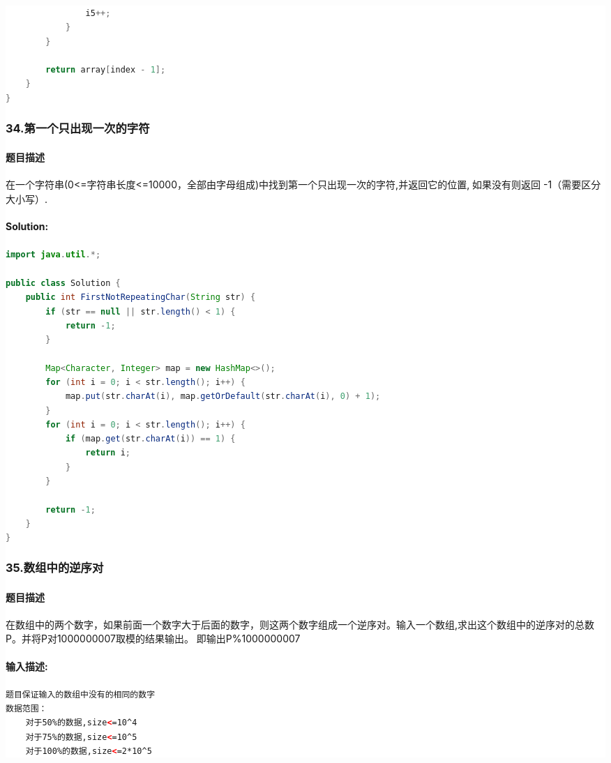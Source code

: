 ```java
                i5++;
            }
        }

        return array[index - 1];
    }
}
```

### 34.第一个只出现一次的字符

#### 题目描述

在一个字符串(0<=字符串长度<=10000，全部由字母组成)中找到第一个只出现一次的字符,并返回它的位置, 如果没有则返回 -1（需要区分大小写）.

#### Solution:

```java
import java.util.*;

public class Solution {
    public int FirstNotRepeatingChar(String str) {
        if (str == null || str.length() < 1) {
            return -1;
        }
        
        Map<Character, Integer> map = new HashMap<>();
        for (int i = 0; i < str.length(); i++) {
            map.put(str.charAt(i), map.getOrDefault(str.charAt(i), 0) + 1);
        }
        for (int i = 0; i < str.length(); i++) {
            if (map.get(str.charAt(i)) == 1) {
                return i;
            }
        }
        
        return -1;
    }
}
```

### 35.数组中的逆序对

#### 题目描述

在数组中的两个数字，如果前面一个数字大于后面的数字，则这两个数字组成一个逆序对。输入一个数组,求出这个数组中的逆序对的总数P。并将P对1000000007取模的结果输出。 即输出P%1000000007

#### 输入描述:

```html
题目保证输入的数组中没有的相同的数字
数据范围：
	对于50%的数据,size<=10^4
	对于75%的数据,size<=10^5
	对于100%的数据,size<=2*10^5
```

